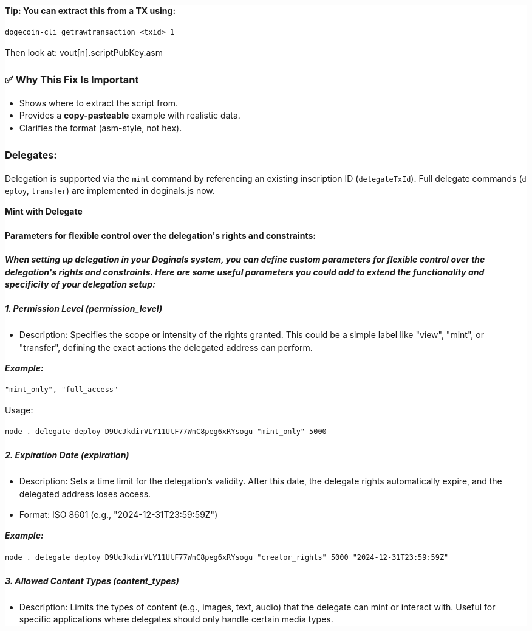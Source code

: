 **Tip: You can extract this from a TX using:**

```
dogecoin-cli getrawtransaction <txid> 1
```

Then look at: vout[n].scriptPubKey.asm


### ✅ Why This Fix Is Important

- Shows where to extract the script from.
- Provides a **copy-pasteable** example with realistic data.
- Clarifies the format (asm-style, not hex).


### Delegates:

Delegation is supported via the `mint` command by referencing an existing inscription ID (`delegateTxId`). Full delegate commands (`deploy`, `transfer`) are implemented in doginals.js now.

**Mint with Delegate**

#### Parameters for flexible control over the delegation's rights and constraints:

***When setting up delegation in your Doginals system, you can define custom parameters for flexible control over the delegation's rights and constraints. Here are some useful parameters you could add to extend the functionality and specificity of your delegation setup:***

##### 1. Permission Level (permission_level)

- Description: Specifies the scope or intensity of the rights granted. This could be a simple label like "view", "mint", or "transfer", defining the exact actions the delegated address can perform.

***Example:***

`"mint_only", "full_access"`

Usage:

`node . delegate deploy D9UcJkdirVLY11UtF77WnC8peg6xRYsogu "mint_only" 5000`


##### 2. Expiration Date (expiration)

- Description: Sets a time limit for the delegation’s validity. After this date, the delegate rights automatically expire, and the delegated address loses access.

- Format: ISO 8601 (e.g., "2024-12-31T23:59:59Z")

***Example:***

`node . delegate deploy D9UcJkdirVLY11UtF77WnC8peg6xRYsogu "creator_rights" 5000 "2024-12-31T23:59:59Z"`

##### 3. Allowed Content Types (content_types)

- Description: Limits the types of content (e.g., images, text, audio) that the delegate can mint or interact with. Useful for specific applications where delegates should only handle certain media types.
